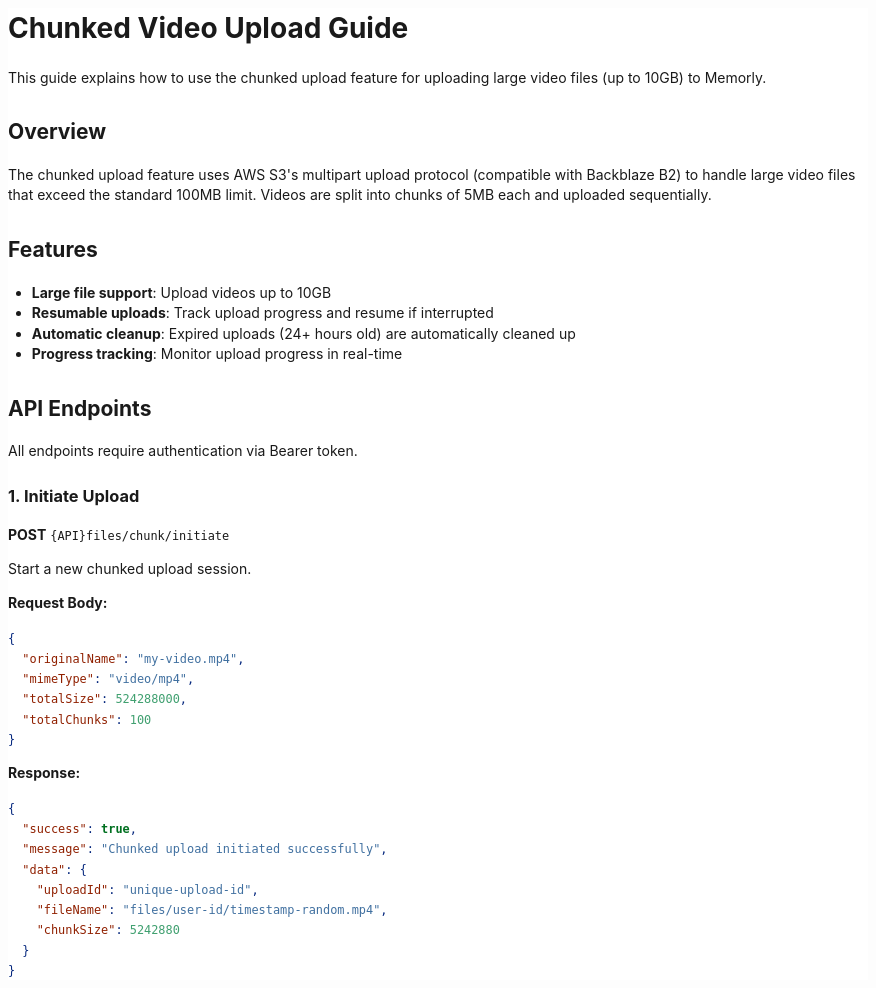# Chunked Video Upload Guide

This guide explains how to use the chunked upload feature for uploading large video files (up to 10GB) to Memorly.

## Overview

The chunked upload feature uses AWS S3's multipart upload protocol (compatible with Backblaze B2) to handle large video files that exceed the standard 100MB limit. Videos are split into chunks of 5MB each and uploaded sequentially.

## Features

- **Large file support**: Upload videos up to 10GB
- **Resumable uploads**: Track upload progress and resume if interrupted
- **Automatic cleanup**: Expired uploads (24+ hours old) are automatically cleaned up
- **Progress tracking**: Monitor upload progress in real-time

## API Endpoints

All endpoints require authentication via Bearer token.

### 1. Initiate Upload

**POST** `{API}files/chunk/initiate`

Start a new chunked upload session.

**Request Body:**

```json
{
  "originalName": "my-video.mp4",
  "mimeType": "video/mp4",
  "totalSize": 524288000,
  "totalChunks": 100
}
```

**Response:**

```json
{
  "success": true,
  "message": "Chunked upload initiated successfully",
  "data": {
    "uploadId": "unique-upload-id",
    "fileName": "files/user-id/timestamp-random.mp4",
    "chunkSize": 5242880
  }
}
```
